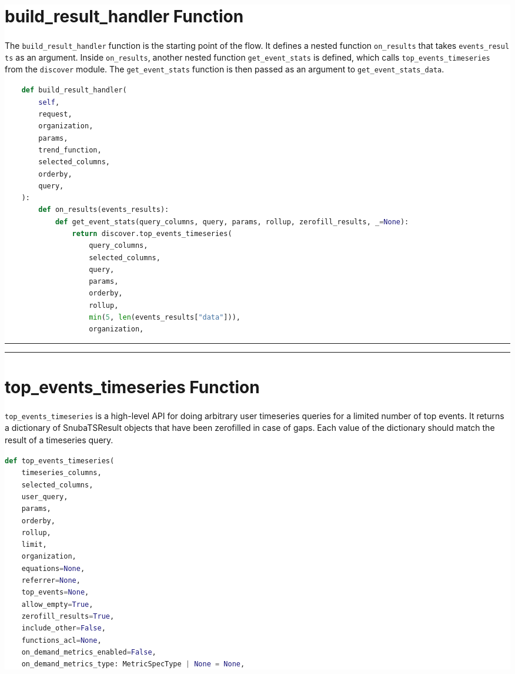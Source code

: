 
# build_result_handler Function

The `build_result_handler` function is the starting point of the flow. It defines a nested function `on_results` that takes `events_results` as an argument. Inside `on_results`, another nested function `get_event_stats` is defined, which calls `top_events_timeseries` from the `discover` module. The `get_event_stats` function is then passed as an argument to `get_event_stats_data`.

```python
    def build_result_handler(
        self,
        request,
        organization,
        params,
        trend_function,
        selected_columns,
        orderby,
        query,
    ):
        def on_results(events_results):
            def get_event_stats(query_columns, query, params, rollup, zerofill_results, _=None):
                return discover.top_events_timeseries(
                    query_columns,
                    selected_columns,
                    query,
                    params,
                    orderby,
                    rollup,
                    min(5, len(events_results["data"])),
                    organization,
```

---

</SwmSnippet>

<SwmSnippet path="/src/sentry/snuba/spans_metrics.py" line="138">

---

# top_events_timeseries Function

`top_events_timeseries` is a high-level API for doing arbitrary user timeseries queries for a limited number of top events. It returns a dictionary of SnubaTSResult objects that have been zerofilled in case of gaps. Each value of the dictionary should match the result of a timeseries query.

```python
def top_events_timeseries(
    timeseries_columns,
    selected_columns,
    user_query,
    params,
    orderby,
    rollup,
    limit,
    organization,
    equations=None,
    referrer=None,
    top_events=None,
    allow_empty=True,
    zerofill_results=True,
    include_other=False,
    functions_acl=None,
    on_demand_metrics_enabled=False,
    on_demand_metrics_type: MetricSpecType | None = None,
```